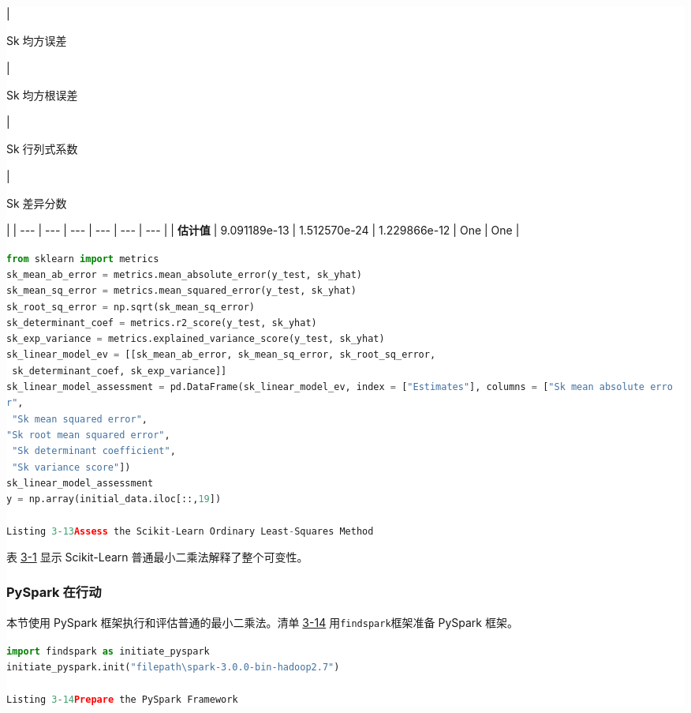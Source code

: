  | 

Sk 均方误差

 | 

Sk 均方根误差

 | 

Sk 行列式系数

 | 

Sk 差异分数

 |
| --- | --- | --- | --- | --- | --- |
| **估计值** | 9.091189e-13 | 1.512570e-24 | 1.229866e-12 | One | One |

```py
from sklearn import metrics
sk_mean_ab_error = metrics.mean_absolute_error(y_test, sk_yhat)
sk_mean_sq_error = metrics.mean_squared_error(y_test, sk_yhat)
sk_root_sq_error = np.sqrt(sk_mean_sq_error)
sk_determinant_coef = metrics.r2_score(y_test, sk_yhat)
sk_exp_variance = metrics.explained_variance_score(y_test, sk_yhat)
sk_linear_model_ev = [[sk_mean_ab_error, sk_mean_sq_error, sk_root_sq_error,
 sk_determinant_coef, sk_exp_variance]]
sk_linear_model_assessment = pd.DataFrame(sk_linear_model_ev, index = ["Estimates"], columns = ["Sk mean absolute error",
 "Sk mean squared error",
"Sk root mean squared error",
 "Sk determinant coefficient",
 "Sk variance score"])
sk_linear_model_assessment
y = np.array(initial_data.iloc[::,19])

Listing 3-13Assess the Scikit-Learn Ordinary Least-Squares Method

```

表 [3-1](#Tab1) 显示 Scikit-Learn 普通最小二乘法解释了整个可变性。

### PySpark 在行动

本节使用 PySpark 框架执行和评估普通的最小二乘法。清单 [3-14](#PC14) 用`findspark`框架准备 PySpark 框架。

```py
import findspark as initiate_pyspark
initiate_pyspark.init("filepath\spark-3.0.0-bin-hadoop2.7")

Listing 3-14Prepare the PySpark Framework

```
